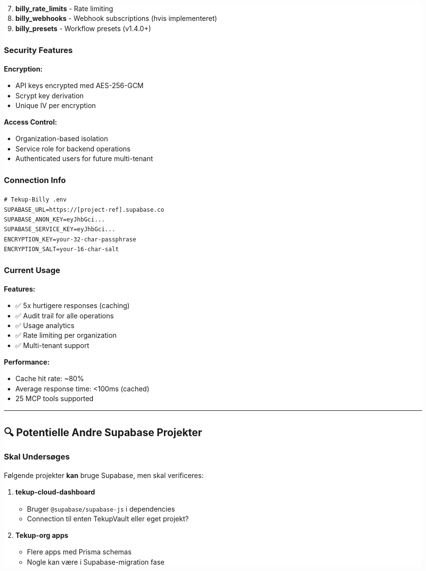 7. **billy_rate_limits** - Rate limiting
8. **billy_webhooks** - Webhook subscriptions (hvis implementeret)
9. **billy_presets** - Workflow presets (v1.4.0+)

### Security Features

**Encryption:**
- API keys encrypted med AES-256-GCM
- Scrypt key derivation
- Unique IV per encryption

**Access Control:**
- Organization-based isolation
- Service role for backend operations
- Authenticated users for future multi-tenant

### Connection Info

```env
# Tekup-Billy .env
SUPABASE_URL=https://[project-ref].supabase.co
SUPABASE_ANON_KEY=eyJhbGci...
SUPABASE_SERVICE_KEY=eyJhbGci...
ENCRYPTION_KEY=your-32-char-passphrase
ENCRYPTION_SALT=your-16-char-salt
```

### Current Usage

**Features:**
- ✅ 5x hurtigere responses (caching)
- ✅ Audit trail for alle operations
- ✅ Usage analytics
- ✅ Rate limiting per organization
- ✅ Multi-tenant support

**Performance:**
- Cache hit rate: ~80%
- Average response time: <100ms (cached)
- 25 MCP tools supported

---

## 🔍 Potentielle Andre Supabase Projekter

### Skal Undersøges

Følgende projekter **kan** bruge Supabase, men skal verificeres:

1. **tekup-cloud-dashboard**
   - Bruger `@supabase/supabase-js` i dependencies
   - Connection til enten TekupVault eller eget projekt?

2. **Tekup-org apps**
   - Flere apps med Prisma schemas
   - Nogle kan være i Supabase-migration fase
